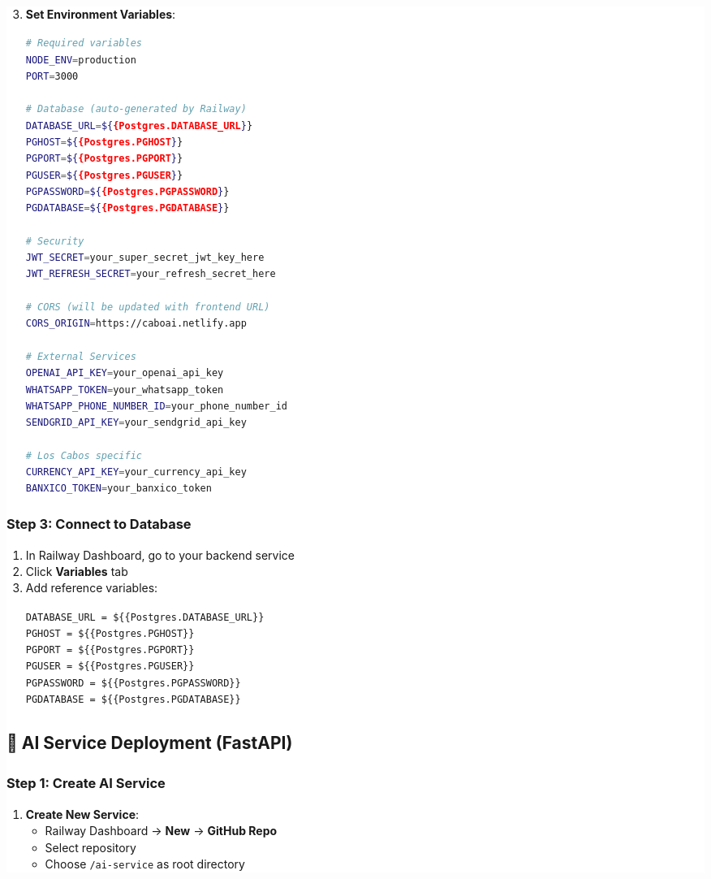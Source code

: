 3. **Set Environment Variables**:
   ```bash
   # Required variables
   NODE_ENV=production
   PORT=3000
   
   # Database (auto-generated by Railway)
   DATABASE_URL=${{Postgres.DATABASE_URL}}
   PGHOST=${{Postgres.PGHOST}}
   PGPORT=${{Postgres.PGPORT}}
   PGUSER=${{Postgres.PGUSER}}
   PGPASSWORD=${{Postgres.PGPASSWORD}}
   PGDATABASE=${{Postgres.PGDATABASE}}
   
   # Security
   JWT_SECRET=your_super_secret_jwt_key_here
   JWT_REFRESH_SECRET=your_refresh_secret_here
   
   # CORS (will be updated with frontend URL)
   CORS_ORIGIN=https://caboai.netlify.app
   
   # External Services
   OPENAI_API_KEY=your_openai_api_key
   WHATSAPP_TOKEN=your_whatsapp_token
   WHATSAPP_PHONE_NUMBER_ID=your_phone_number_id
   SENDGRID_API_KEY=your_sendgrid_api_key
   
   # Los Cabos specific
   CURRENCY_API_KEY=your_currency_api_key
   BANXICO_TOKEN=your_banxico_token
   ```

### Step 3: Connect to Database

1. In Railway Dashboard, go to your backend service
2. Click **Variables** tab
3. Add reference variables:
   ```
   DATABASE_URL = ${{Postgres.DATABASE_URL}}
   PGHOST = ${{Postgres.PGHOST}}
   PGPORT = ${{Postgres.PGPORT}}
   PGUSER = ${{Postgres.PGUSER}}
   PGPASSWORD = ${{Postgres.PGPASSWORD}}
   PGDATABASE = ${{Postgres.PGDATABASE}}
   ```

## 🤖 AI Service Deployment (FastAPI)

### Step 1: Create AI Service

1. **Create New Service**:
   - Railway Dashboard → **New** → **GitHub Repo**
   - Select repository
   - Choose `/ai-service` as root directory
